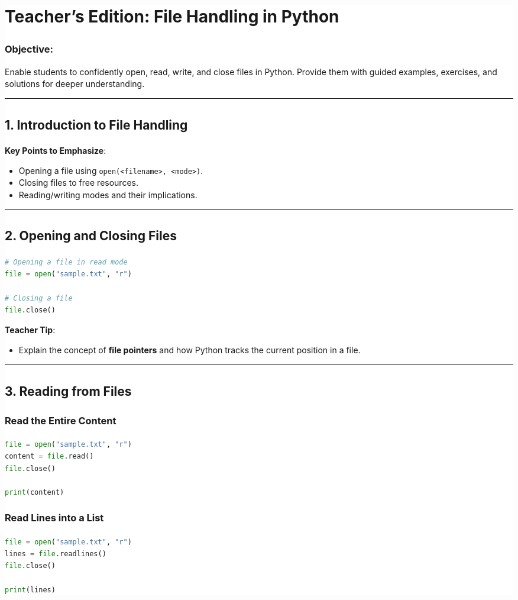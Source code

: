 # Teacher’s Edition: File Handling in Python

### **Objective:**  
Enable students to confidently open, read, write, and close files in Python. Provide them with guided examples, exercises, and solutions for deeper understanding.

---

## 1. Introduction to File Handling

**Key Points to Emphasize**:
- Opening a file using `open(<filename>, <mode>)`.
- Closing files to free resources.
- Reading/writing modes and their implications.

---

## 2. Opening and Closing Files

```python
# Opening a file in read mode
file = open("sample.txt", "r")

# Closing a file
file.close()
```

**Teacher Tip**:  
- Explain the concept of **file pointers** and how Python tracks the current position in a file.

---

## 3. Reading from Files

### Read the Entire Content
```python
file = open("sample.txt", "r")
content = file.read()
file.close()

print(content)
```

### Read Lines into a List
```python
file = open("sample.txt", "r")
lines = file.readlines()
file.close()

print(lines)
```
